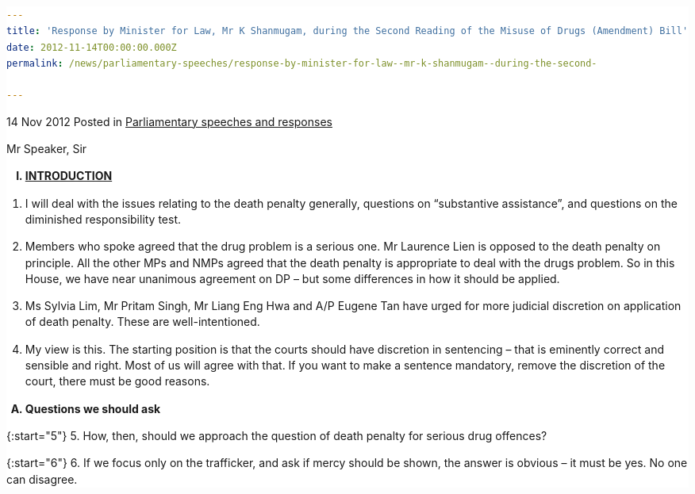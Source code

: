 ```yaml
---
title: 'Response by Minister for Law, Mr K Shanmugam, during the Second Reading of the Misuse of Drugs (Amendment) Bill'
date: 2012-11-14T00:00:00.000Z
permalink: /news/parliamentary-speeches/response-by-minister-for-law--mr-k-shanmugam--during-the-second-

---
```



14 Nov 2012 Posted in [Parliamentary speeches and responses](/news/parliamentary-speeches)


<div class="bp-youtube">
<iframe title="video: Response By Minister for Law during the Second Reading of Misuse of Drugs (Amendment) Bill" width="560" height="315" src="https://www.youtube.com/embed/oGHpEcsGCSg" frameborder="0" allow="accelerometer; autoplay; encrypted-media; gyroscope; picture-in-picture" allowfullscreen></iframe>     
</div>



Mr Speaker, Sir

<ol style="list-style-type: upper-roman; font-weight:bold;">
<li><u>INTRODUCTION</u></li>
</ol>



1. I will deal with the issues relating to the death penalty generally, questions on “substantive assistance”, and questions on the diminished responsibility test.

2. Members who spoke agreed that the drug problem is a serious one. Mr Laurence Lien is opposed to the death penalty on principle. All the other MPs and NMPs agreed that the death penalty is appropriate to deal with the drugs problem. So in this House, we have near unanimous agreement on DP – but some differences in how it should be applied.

3. Ms Sylvia Lim, Mr Pritam Singh, Mr Liang Eng Hwa and A/P Eugene Tan have urged for more judicial discretion on application of death penalty. These are well-intentioned.

4. My view is this. The starting position is that the courts should have discretion in sentencing – that is eminently correct and sensible and right. Most of us will agree with that. If you want to make a sentence mandatory, remove the discretion of the court, there must be good reasons.


<ol style="list-style-type: upper-alpha; font-weight:bold;">
<li>Questions we should ask</li>
</ol>


{:start="5"}
5. How, then, should we approach the question of death penalty for serious drug offences?

{:start="6"}
6. If we focus only on the trafficker, and ask if mercy should be shown, the answer is obvious – it must be yes. No one can disagree.
